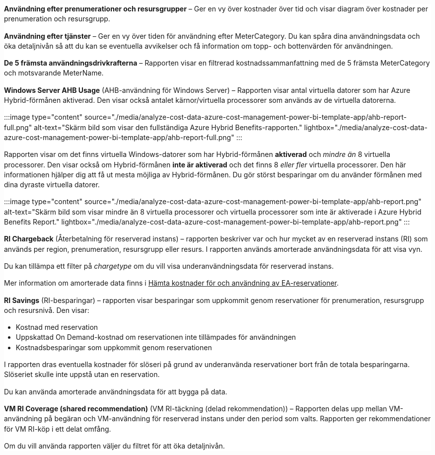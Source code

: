 **Användning efter prenumerationer och resursgrupper** – Ger en vy över kostnader över tid och visar diagram över kostnader per prenumeration och resursgrupp.

**Användning efter tjänster** – Ger en vy över tiden för användning efter MeterCategory. Du kan spåra dina användningsdata och öka detaljnivån så att du kan se eventuella avvikelser och få information om topp- och bottenvärden för användningen.

**De 5 främsta användningsdrivkrafterna** – Rapporten visar en filtrerad kostnadssammanfattning med de 5 främsta MeterCategory och motsvarande MeterName.

**Windows Server AHB Usage** (AHB-användning för Windows Server) – Rapporten visar antal virtuella datorer som har Azure Hybrid-förmånen aktiverad. Den visar också antalet kärnor/virtuella processorer som används av de virtuella datorerna.

:::image type="content" source="./media/analyze-cost-data-azure-cost-management-power-bi-template-app/ahb-report-full.png" alt-text="Skärm bild som visar den fullständiga Azure Hybrid Benefits-rapporten." lightbox="./media/analyze-cost-data-azure-cost-management-power-bi-template-app/ahb-report-full.png" :::

Rapporten visar om det finns virtuella Windows-datorer som har Hybrid-förmånen **aktiverad** och _mindre än_ 8 virtuella processorer. Den visar också om Hybrid-förmånen **inte är aktiverad** och det finns 8 _eller fler_ virtuella processorer. Den här informationen hjälper dig att få ut mesta möjliga av Hybrid-förmånen. Du gör störst besparingar om du använder förmånen med dina dyraste virtuella datorer.

:::image type="content" source="./media/analyze-cost-data-azure-cost-management-power-bi-template-app/ahb-report.png" alt-text="Skärm bild som visar mindre än 8 virtuella processorer och virtuella processorer som inte är aktiverade i Azure Hybrid Benefits Report." lightbox="./media/analyze-cost-data-azure-cost-management-power-bi-template-app/ahb-report.png" :::

**RI Chargeback** (Återbetalning för reserverad instans) – rapporten beskriver var och hur mycket av en reserverad instans (RI) som används per region, prenumeration, resursgrupp eller resurs. I rapporten används amorterade användningsdata för att visa vyn.

Du kan tillämpa ett filter på _chargetype_ om du vill visa underanvändningsdata för reserverad instans.

Mer information om amorterade data finns i [Hämta kostnader för och användning av EA-reservationer](../reservations/understand-reserved-instance-usage-ea.md).

**RI Savings** (RI-besparingar) – rapporten visar besparingar som uppkommit genom reservationer för prenumeration, resursgrupp och resursnivå. Den visar:

- Kostnad med reservation
- Uppskattad On Demand-kostnad om reservationen inte tillämpades för användningen
- Kostnadsbesparingar som uppkommit genom reservationen

 I rapporten dras eventuella kostnader för slöseri på grund av underanvända reservationer bort från de totala besparingarna. Slöseriet skulle inte uppstå utan en reservation.

Du kan använda amorterade användningsdata för att bygga på data.

<a name="shared-recommendation"></a>
**VM RI Coverage (shared recommendation)** (VM RI-täckning (delad rekommendation)) – Rapporten delas upp mellan VM-användning på begäran och VM-användning för reserverad instans under den period som valts. Rapporten ger rekommendationer för VM RI-köp i ett delat omfång.

Om du vill använda rapporten väljer du filtret för att öka detaljnivån.
